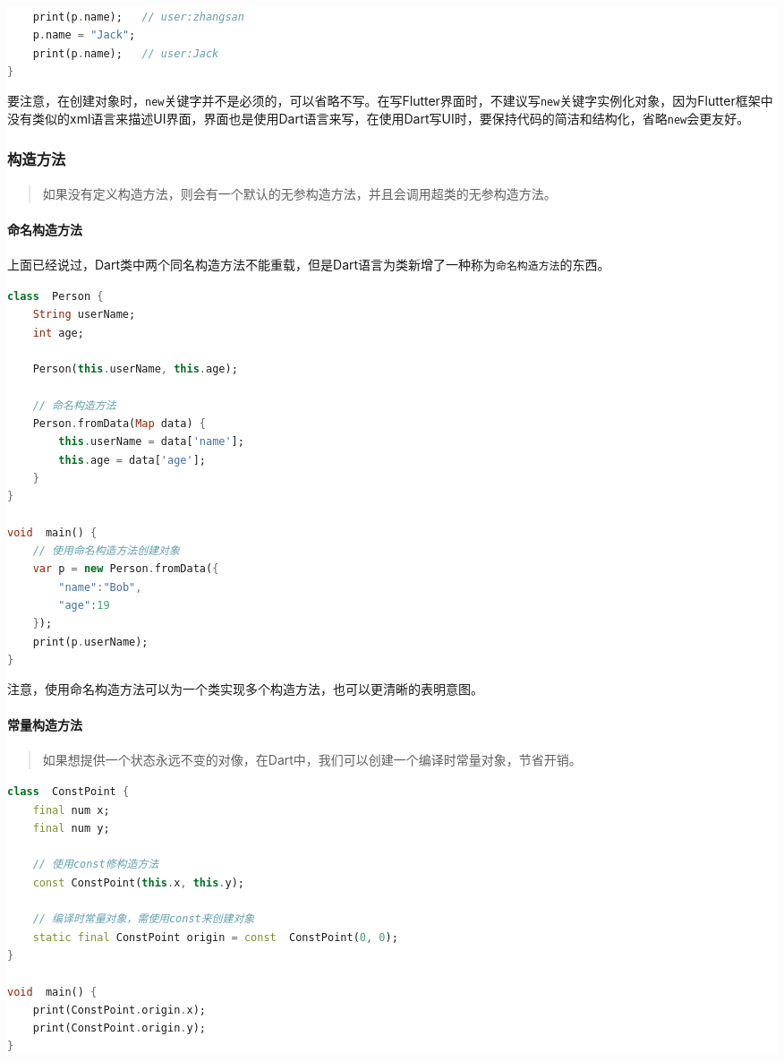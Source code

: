 ```dart
    print(p.name);   // user:zhangsan
    p.name = "Jack";
    print(p.name);   // user:Jack
}
```

要注意，在创建对象时，`new`关键字并不是必须的，可以省略不写。在写Flutter界面时，不建议写`new`关键字实例化对象，因为Flutter框架中没有类似的xml语言来描述UI界面，界面也是使用Dart语言来写，在使用Dart写UI时，要保持代码的简洁和结构化，省略`new`会更友好。

### 构造方法
> 如果没有定义构造方法，则会有一个默认的无参构造方法，并且会调用超类的无参构造方法。

#### 命名构造方法
上面已经说过，Dart类中两个同名构造方法不能重载，但是Dart语言为类新增了一种称为`命名构造方法`的东西。
```dart
class  Person {
    String userName;
    int age;

    Person(this.userName, this.age);

    // 命名构造方法
    Person.fromData(Map data) {
        this.userName = data['name'];
        this.age = data['age'];
    }
}

void  main() {
    // 使用命名构造方法创建对象
    var p = new Person.fromData({
        "name":"Bob",
        "age":19
    });
    print(p.userName);
}
```

注意，使用命名构造方法可以为一个类实现多个构造方法，也可以更清晰的表明意图。

#### 常量构造方法
> 如果想提供一个状态永远不变的对像，在Dart中，我们可以创建一个编译时常量对象，节省开销。

```dart
class  ConstPoint {
    final num x;
    final num y;

    // 使用const修构造方法
    const ConstPoint(this.x, this.y);

    // 编译时常量对象，需使用const来创建对象
    static final ConstPoint origin = const  ConstPoint(0, 0);
}

void  main() {
    print(ConstPoint.origin.x);
    print(ConstPoint.origin.y);
}
```
